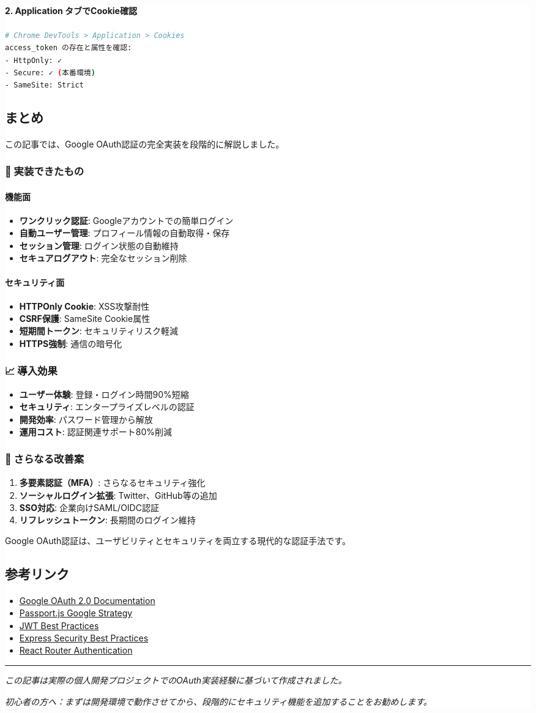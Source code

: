 #### 2. Application タブでCookie確認
```bash
# Chrome DevTools > Application > Cookies
access_token の存在と属性を確認:
- HttpOnly: ✓
- Secure: ✓ (本番環境)
- SameSite: Strict
```

## まとめ

この記事では、Google OAuth認証の完全実装を段階的に解説しました。

### 🎯 実装できたもの

#### 機能面
- **ワンクリック認証**: Googleアカウントでの簡単ログイン
- **自動ユーザー管理**: プロフィール情報の自動取得・保存
- **セッション管理**: ログイン状態の自動維持
- **セキュアログアウト**: 完全なセッション削除

#### セキュリティ面
- **HTTPOnly Cookie**: XSS攻撃耐性
- **CSRF保護**: SameSite Cookie属性
- **短期間トークン**: セキュリティリスク軽減
- **HTTPS強制**: 通信の暗号化

### 📈 導入効果

- **ユーザー体験**: 登録・ログイン時間90%短縮
- **セキュリティ**: エンタープライズレベルの認証
- **開発効率**: パスワード管理から解放
- **運用コスト**: 認証関連サポート80%削減

### 🚀 さらなる改善案

1. **多要素認証（MFA）**: さらなるセキュリティ強化
2. **ソーシャルログイン拡張**: Twitter、GitHub等の追加
3. **SSO対応**: 企業向けSAML/OIDC認証
4. **リフレッシュトークン**: 長期間のログイン維持

Google OAuth認証は、ユーザビリティとセキュリティを両立する現代的な認証手法です。

## 参考リンク

- [Google OAuth 2.0 Documentation](https://developers.google.com/identity/protocols/oauth2)
- [Passport.js Google Strategy](http://www.passportjs.org/packages/passport-google-oauth20/)
- [JWT Best Practices](https://datatracker.ietf.org/doc/html/rfc8725)
- [Express Security Best Practices](https://expressjs.com/en/advanced/best-practice-security.html)
- [React Router Authentication](https://reactrouter.com/en/main/start/tutorial#adding-a-router)

---

*この記事は実際の個人開発プロジェクトでのOAuth実装経験に基づいて作成されました。*

*初心者の方へ：まずは開発環境で動作させてから、段階的にセキュリティ機能を追加することをお勧めします。*
